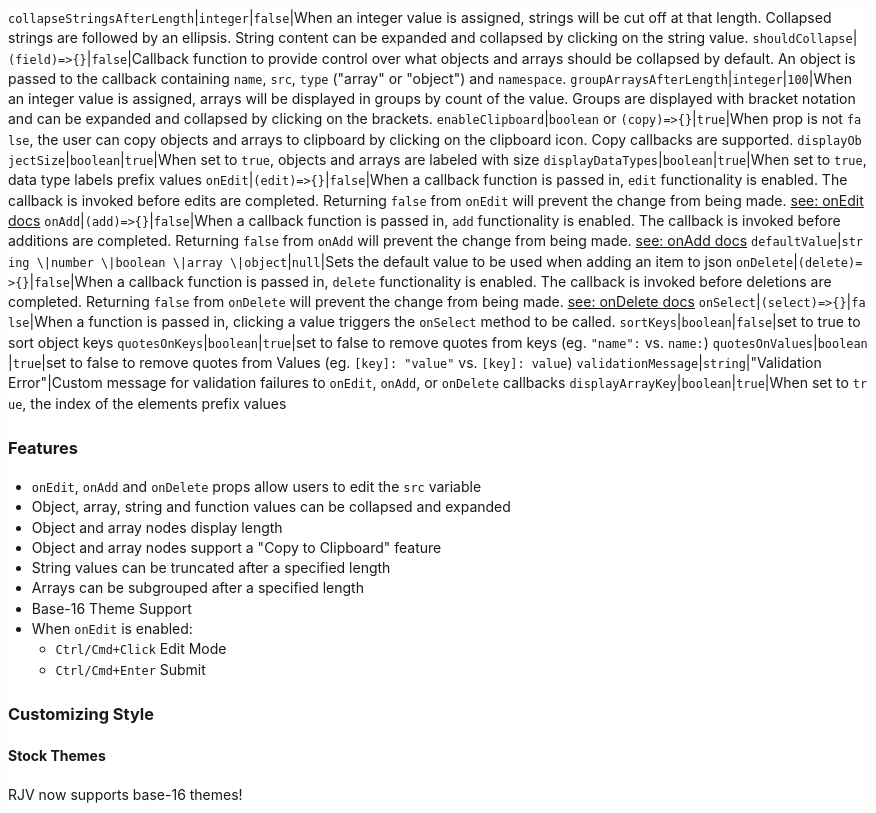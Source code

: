 `collapseStringsAfterLength`|`integer`|`false`|When an integer value is assigned, strings will be cut off at that length. Collapsed strings are followed by an ellipsis. String content can be expanded and collapsed by clicking on the string value.
`shouldCollapse`|`(field)=>{}`|`false`|Callback function to provide control over what objects and arrays should be collapsed by default.  An object is passed to the callback containing `name`, `src`, `type` ("array" or "object") and `namespace`.
`groupArraysAfterLength`|`integer`|`100`|When an integer value is assigned, arrays will be displayed in groups by count of the value. Groups are displayed with bracket notation and can be expanded and collapsed by clicking on the brackets.
`enableClipboard`|`boolean` or `(copy)=>{}`|`true`|When prop is not `false`, the user can copy objects and arrays to clipboard by clicking on the clipboard icon.  Copy callbacks are supported.
`displayObjectSize`|`boolean`|`true`|When set to `true`, objects and arrays are labeled with size
`displayDataTypes`|`boolean`|`true`|When set to `true`, data type labels prefix values
`onEdit`|`(edit)=>{}`|`false`|When a callback function is passed in, `edit` functionality is enabled.  The callback is invoked before edits are completed. Returning `false` from `onEdit` will prevent the change from being made. [see: onEdit docs](#onedit-onadd-and-ondelete-interaction)
`onAdd`|`(add)=>{}`|`false`|When a callback function is passed in, `add` functionality is enabled.  The callback is invoked before additions are completed. Returning `false` from `onAdd` will prevent the change from being made. [see: onAdd docs](#onedit-onadd-and-ondelete-interaction)
`defaultValue`|`string \|number \|boolean \|array \|object`|`null`|Sets the default value to be used when adding an item to json
`onDelete`|`(delete)=>{}`|`false`|When a callback function is passed in, `delete` functionality is enabled.  The callback is invoked before deletions are completed. Returning `false` from `onDelete` will prevent the change from being made. [see: onDelete docs](#onedit-onadd-and-ondelete-interaction)
`onSelect`|`(select)=>{}`|`false`|When a function is passed in, clicking a value triggers the `onSelect` method to be called.
`sortKeys`|`boolean`|`false`|set to true to sort object keys
`quotesOnKeys`|`boolean`|`true`|set to false to remove quotes from keys (eg. `"name":` vs. `name:`)
`quotesOnValues`|`boolean`|`true`|set to false to remove quotes from Values (eg. `[key]: "value"` vs. `[key]: value`)
`validationMessage`|`string`|"Validation Error"|Custom message for validation failures to `onEdit`, `onAdd`, or `onDelete` callbacks
`displayArrayKey`|`boolean`|`true`|When set to `true`, the index of the elements prefix values

### Features
* `onEdit`, `onAdd` and `onDelete` props allow users to edit the `src` variable
* Object, array, string and function values can be collapsed and expanded
* Object and array nodes display length
* Object and array nodes support a "Copy to Clipboard" feature
* String values can be truncated after a specified length
* Arrays can be subgrouped after a specified length
* Base-16 Theme Support
* When `onEdit` is enabled:
   * `Ctrl/Cmd+Click` Edit Mode
   * `Ctrl/Cmd+Enter` Submit

### Customizing Style
#### Stock Themes
RJV now supports base-16 themes!
